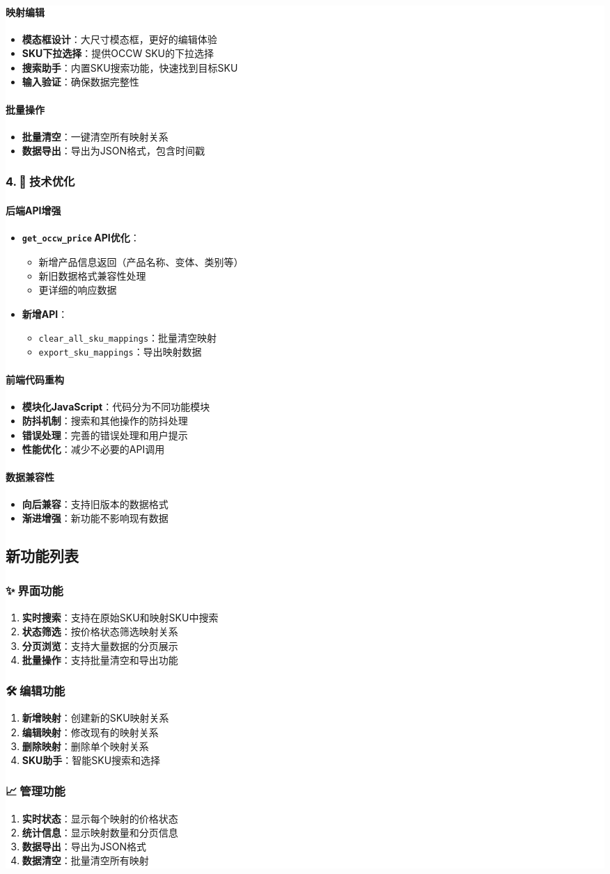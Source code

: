 #### 映射编辑
- **模态框设计**：大尺寸模态框，更好的编辑体验
- **SKU下拉选择**：提供OCCW SKU的下拉选择
- **搜索助手**：内置SKU搜索功能，快速找到目标SKU
- **输入验证**：确保数据完整性

#### 批量操作
- **批量清空**：一键清空所有映射关系
- **数据导出**：导出为JSON格式，包含时间戳

### 4. 🔧 技术优化

#### 后端API增强
- **`get_occw_price` API优化**：
  - 新增产品信息返回（产品名称、变体、类别等）
  - 新旧数据格式兼容性处理
  - 更详细的响应数据

- **新增API**：
  - `clear_all_sku_mappings`：批量清空映射
  - `export_sku_mappings`：导出映射数据

#### 前端代码重构
- **模块化JavaScript**：代码分为不同功能模块
- **防抖机制**：搜索和其他操作的防抖处理
- **错误处理**：完善的错误处理和用户提示
- **性能优化**：减少不必要的API调用

#### 数据兼容性
- **向后兼容**：支持旧版本的数据格式
- **渐进增强**：新功能不影响现有数据

## 新功能列表

### ✨ 界面功能
1. **实时搜索**：支持在原始SKU和映射SKU中搜索
2. **状态筛选**：按价格状态筛选映射关系
3. **分页浏览**：支持大量数据的分页展示
4. **批量操作**：支持批量清空和导出功能

### 🛠️ 编辑功能
1. **新增映射**：创建新的SKU映射关系
2. **编辑映射**：修改现有的映射关系
3. **删除映射**：删除单个映射关系
4. **SKU助手**：智能SKU搜索和选择

### 📈 管理功能
1. **实时状态**：显示每个映射的价格状态
2. **统计信息**：显示映射数量和分页信息
3. **数据导出**：导出为JSON格式
4. **数据清空**：批量清空所有映射
